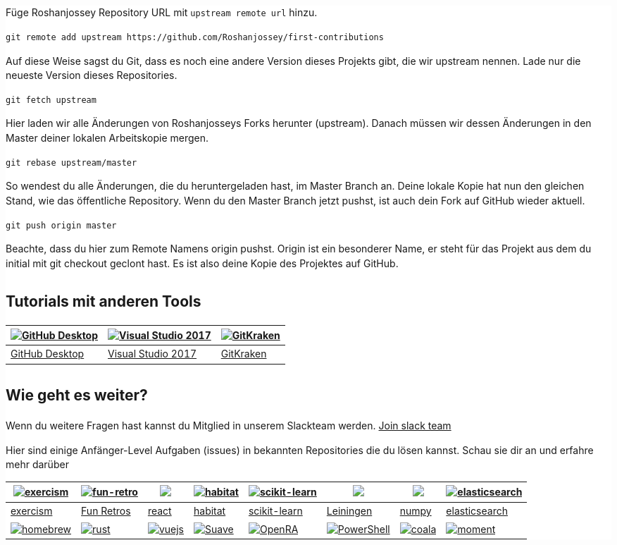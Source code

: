 Füge Roshanjossey Repository URL mit `upstream remote url` hinzu.

```
git remote add upstream https://github.com/Roshanjossey/first-contributions
```
Auf diese Weise sagst du Git, dass es noch eine andere Version dieses Projekts gibt, die wir upstream nennen. Lade nur die neueste Version dieses Repositories.
```
git fetch upstream
```

Hier laden wir alle Änderungen von Roshanjosseys Forks herunter (upstream). Danach müssen wir dessen Änderungen in den Master deiner lokalen Arbeitskopie mergen.
```
git rebase upstream/master
```
So wendest du alle Änderungen, die du heruntergeladen hast, im Master Branch an. Deine lokale Kopie hat nun den gleichen Stand, wie das öffentliche Repository. Wenn du den Master Branch jetzt pushst, ist auch dein Fork auf GitHub wieder aktuell.
```
git push origin master
```
Beachte, dass du hier zum Remote Namens origin pushst. Origin ist ein besonderer Name, er steht für das Projekt aus dem du initial mit git checkout geclont hast. Es ist also deine Kopie des Projektes auf GitHub.

## Tutorials mit anderen Tools

|<a href="../github-desktop-tutorial.md"><img alt="GitHub Desktop" src="https://desktop.github.com/images/desktop-icon.svg" width="100"></a>|<a href="../github-windows-vs2017-tutorial.md"><img alt="Visual Studio 2017" src="https://www.visualstudio.com/wp-content/uploads/2017/11/microsoft-visual-studio.svg" width="100"></a>|<a href="../gitkraken-tutorial.md"><img alt="GitKraken" src="/assets/gk-icon.png" width="100"></a>|
|---|---|---|
|[GitHub Desktop](../github-desktop-tutorial.md)|[Visual Studio 2017](../github-windows-vs2017-tutorial.md)|[GitKraken](../gitkraken-tutorial.md)|


## Wie geht es weiter?

Wenn du weitere Fragen hast kannst du Mitglied in unserem Slackteam werden. [Join slack team](https://firstcontributions.herokuapp.com)

Hier sind einige Anfänger-Level Aufgaben (issues) in bekannten Repositories die du lösen kannst. Schau sie dir an und erfahre mehr darüber

|[![exercism](https://avatars2.githubusercontent.com/u/5624255?v=3&s=100)](https://github.com/exercism/exercism.io/issues?q=is%3Aopen+is%3Aissue+label%3A%22good+first+patch%22)|[![fun-retro](https://avatars3.githubusercontent.com/u/15913975?v=3&s=100)](https://github.com/funretro/distributed/issues?q=is%3Aopen+is%3Aissue+label%3Abeginner-friendly)|[<img width="100" src="https://cdn.worldvectorlogo.com/logos/react.svg">](https://github.com/facebook/react/issues?q=is%3Aopen+is%3Aissue+label%3A%22good+first+bug%22)|[![habitat](https://avatars1.githubusercontent.com/u/18171698?v=3&s=100)](https://github.com/habitat-sh/habitat/issues?q=is%3Aopen+is%3Aissue+label%3AEasy)|[![scikit-learn](https://avatars0.githubusercontent.com/u/365630?v=3&s=100)](https://github.com/scikit-learn/scikit-learn/issues?q=is%3Aopen+is%3Aissue+label%3AEasy)|[<img width="100" src="https://camo.githubusercontent.com/0f302c808c8457f6460913e33aed3478124612c2/687474703a2f2f6c65696e696e67656e2e6f72672f696d672f6c65696e696e67656e2e6a7067">](https://github.com/technomancy/leiningen/issues?q=is%3Aopen+is%3Aissue+label%3ANewbie)|[<img width="100" src="https://images.plot.ly/plotly-documentation/thumbnail/numpy-logo.jpg">](https://github.com/numpy/numpy/issues?q=is%3Aopen+is%3Aissue+label%3A%22Easy+Fix%22)|[![elasticsearch](https://avatars2.githubusercontent.com/u/6764390?v=3&s=100)](https://github.com/elastic/elasticsearch/issues?q=is%3Aopen+is%3Aissue+label%3A%22low+hanging+fruit%22)|
|---|---|---|---|---|---|---|---|
|[exercism](https://github.com/exercism/exercism.io/issues?q=is%3Aopen+is%3Aissue+label%3A%22good+first+patch%22)|[Fun Retros](https://github.com/funretro/distributed/issues?q=is%3Aopen+is%3Aissue+label%3Abeginner-friendly)|[react](https://github.com/facebook/react/issues?q=is%3Aopen+is%3Aissue+label%3A%22good+first+bug%22)|[habitat](https://github.com/habitat-sh/habitat/issues?q=is%3Aopen+is%3Aissue+label%3AEasy)|[scikit-learn](https://github.com/scikit-learn/scikit-learn/issues?q=is%3Aopen+is%3Aissue+label%3AEasy)|[Leiningen](https://github.com/technomancy/leiningen/issues?q=is%3Aopen+is%3Aissue+label%3ANewbie)|[numpy](https://github.com/numpy/numpy/issues?q=is%3Aopen+is%3Aissue+label%3A%22Easy+Fix%22)|[elasticsearch](https://github.com/elastic/elasticsearch/issues?q=is%3Aopen+is%3Aissue+label%3A%22low+hanging+fruit%22)|
|[![homebrew](https://avatars2.githubusercontent.com/u/1503512?v=3&s=100)](https://github.com/Homebrew/brew/issues?q=is%3Aopen+is%3Aissue+label%3A%22help+wanted%22)|[![rust](https://avatars1.githubusercontent.com/u/5430905?v=3&s=100)](https://github.com/rust-lang/rust/issues?q=is%3Aopen+is%3Aissue+label%3AE-easy)|[![vuejs](https://avatars1.githubusercontent.com/u/6128107?v=3&s=100)](https://github.com/vuejs/vue/issues?q=is%3Aopen+is%3Aissue+label%3A%22contribution+welcome%22)|[![Suave](https://avatars2.githubusercontent.com/u/5822862?v=3&s=100)](https://github.com/SuaveIO/suave/issues?q=is%3Aopen+is%3Aissue+label%3Ahardness-easy)|[![OpenRA](https://avatars3.githubusercontent.com/u/409046?v=3&s=100)](https://github.com/OpenRA/OpenRA/issues?q=is%3Aopen+is%3Aissue+label%3AEasy)|[![PowerShell](https://avatars0.githubusercontent.com/u/11524380?v=3&s=100)](https://github.com/powershell/powershell/issues?q=is%3Aopen+is%3Aissue+label%3AUp-for-Grabs)|[![coala](https://avatars2.githubusercontent.com/u/10620750?v=3&s=100)](https://github.com/coala/coala/issues?q=is%3Aopen+is%3Aissue+label%3Adifficulty%2Flow+label%3Adifficulty%2Fnewcomer)|[![moment](https://avatars2.githubusercontent.com/u/4129662?v=3&s=100)](https://github.com/moment/moment/issues?q=is%3Aopen+is%3Aissue+label%3AUp-For-Grabs)|